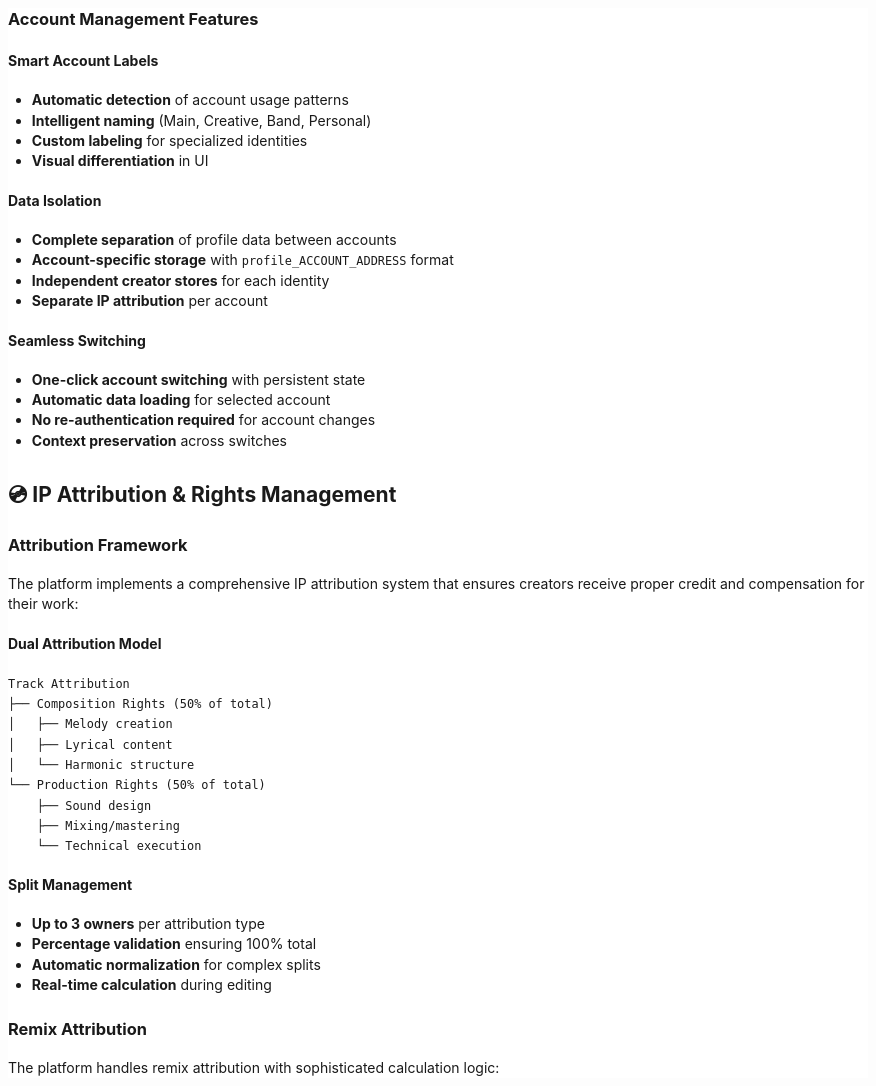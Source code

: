 ```
```

### Account Management Features

#### **Smart Account Labels**
- **Automatic detection** of account usage patterns
- **Intelligent naming** (Main, Creative, Band, Personal)
- **Custom labeling** for specialized identities
- **Visual differentiation** in UI

#### **Data Isolation**
- **Complete separation** of profile data between accounts
- **Account-specific storage** with `profile_ACCOUNT_ADDRESS` format
- **Independent creator stores** for each identity
- **Separate IP attribution** per account

#### **Seamless Switching**
- **One-click account switching** with persistent state
- **Automatic data loading** for selected account
- **No re-authentication required** for account changes
- **Context preservation** across switches

## 💿 IP Attribution & Rights Management

### Attribution Framework

The platform implements a comprehensive IP attribution system that ensures creators receive proper credit and compensation for their work:

#### **Dual Attribution Model**
```
Track Attribution
├── Composition Rights (50% of total)
│   ├── Melody creation
│   ├── Lyrical content
│   └── Harmonic structure
└── Production Rights (50% of total)
    ├── Sound design
    ├── Mixing/mastering
    └── Technical execution
```

#### **Split Management**
- **Up to 3 owners** per attribution type
- **Percentage validation** ensuring 100% total
- **Automatic normalization** for complex splits
- **Real-time calculation** during editing

### Remix Attribution

The platform handles remix attribution with sophisticated calculation logic:
